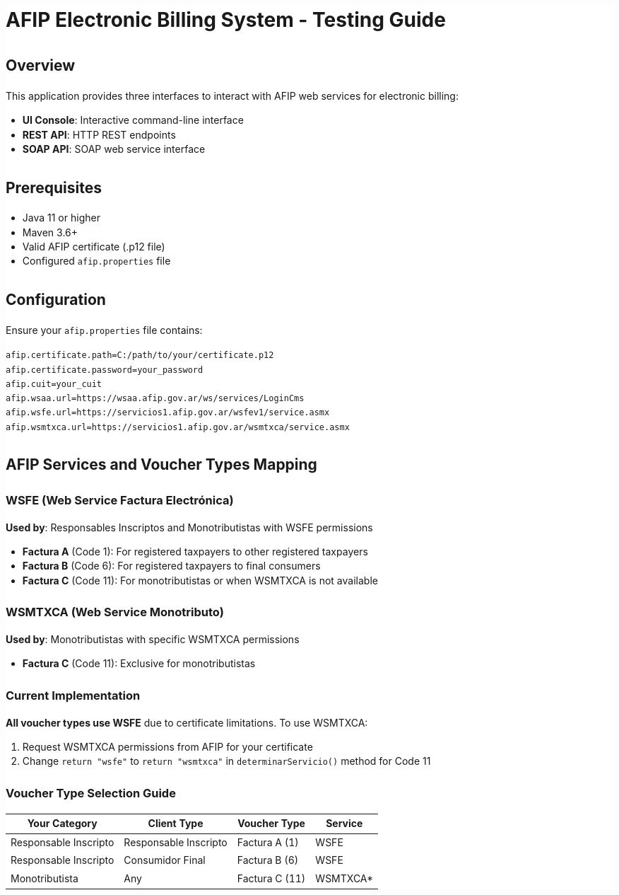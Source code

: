 # AFIP Electronic Billing System - Testing Guide

## Overview
This application provides three interfaces to interact with AFIP web services for electronic billing:
- **UI Console**: Interactive command-line interface
- **REST API**: HTTP REST endpoints
- **SOAP API**: SOAP web service interface

## Prerequisites
- Java 11 or higher
- Maven 3.6+
- Valid AFIP certificate (.p12 file)
- Configured `afip.properties` file

## Configuration
Ensure your `afip.properties` file contains:
```properties
afip.certificate.path=C:/path/to/your/certificate.p12
afip.certificate.password=your_password
afip.cuit=your_cuit
afip.wsaa.url=https://wsaa.afip.gov.ar/ws/services/LoginCms
afip.wsfe.url=https://servicios1.afip.gov.ar/wsfev1/service.asmx
afip.wsmtxca.url=https://servicios1.afip.gov.ar/wsmtxca/service.asmx
```

## AFIP Services and Voucher Types Mapping

### WSFE (Web Service Factura Electrónica)
**Used by**: Responsables Inscriptos and Monotributistas with WSFE permissions
- **Factura A** (Code 1): For registered taxpayers to other registered taxpayers
- **Factura B** (Code 6): For registered taxpayers to final consumers
- **Factura C** (Code 11): For monotributistas or when WSMTXCA is not available

### WSMTXCA (Web Service Monotributo)
**Used by**: Monotributistas with specific WSMTXCA permissions
- **Factura C** (Code 11): Exclusive for monotributistas

### Current Implementation
**All voucher types use WSFE** due to certificate limitations. To use WSMTXCA:
1. Request WSMTXCA permissions from AFIP for your certificate
2. Change `return "wsfe"` to `return "wsmtxca"` in `determinarServicio()` method for Code 11

### Voucher Type Selection Guide
| Your Category | Client Type | Voucher Type | Service |
|---------------|-------------|--------------|----------|
| Responsable Inscripto | Responsable Inscripto | Factura A (1) | WSFE |
| Responsable Inscripto | Consumidor Final | Factura B (6) | WSFE |
| Monotributista | Any | Factura C (11) | WSMTXCA* |
